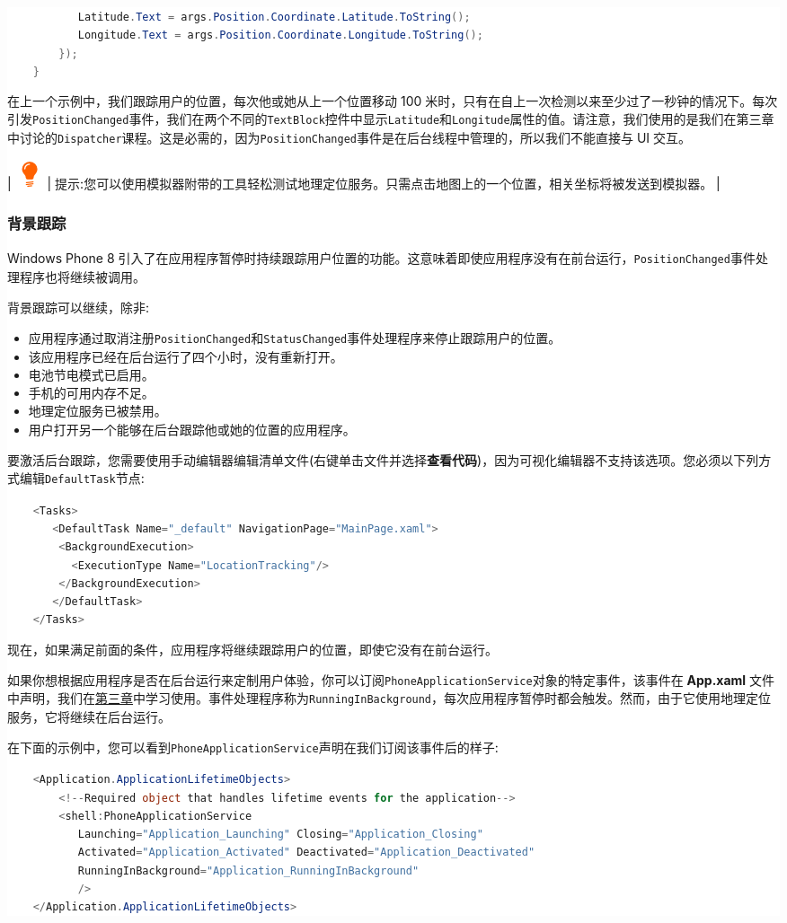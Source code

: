 ```cs
           Latitude.Text = args.Position.Coordinate.Latitude.ToString();
           Longitude.Text = args.Position.Coordinate.Longitude.ToString();
        });
    }

```

在上一个示例中，我们跟踪用户的位置，每次他或她从上一个位置移动 100 米时，只有在自上一次检测以来至少过了一秒钟的情况下。每次引发`PositionChanged`事件，我们在两个不同的`TextBlock`控件中显示`Latitude`和`Longitude`属性的值。请注意，我们使用的是我们在第三章中讨论的`Dispatcher`课程。这是必需的，因为`PositionChanged`事件是在后台线程中管理的，所以我们不能直接与 UI 交互。

| ![](img/tip.png) | 提示:您可以使用模拟器附带的工具轻松测试地理定位服务。只需点击地图上的一个位置，相关坐标将被发送到模拟器。 |

### 背景跟踪

Windows Phone 8 引入了在应用程序暂停时持续跟踪用户位置的功能。这意味着即使应用程序没有在前台运行，`PositionChanged`事件处理程序也将继续被调用。

背景跟踪可以继续，除非:

*   应用程序通过取消注册`PositionChanged`和`StatusChanged`事件处理程序来停止跟踪用户的位置。
*   该应用程序已经在后台运行了四个小时，没有重新打开。
*   电池节电模式已启用。
*   手机的可用内存不足。
*   地理定位服务已被禁用。
*   用户打开另一个能够在后台跟踪他或她的位置的应用程序。

要激活后台跟踪，您需要使用手动编辑器编辑清单文件(右键单击文件并选择**查看代码**)，因为可视化编辑器不支持该选项。您必须以下列方式编辑`DefaultTask`节点:

```cs
    <Tasks>
       <DefaultTask Name="_default" NavigationPage="MainPage.xaml">
        <BackgroundExecution>
          <ExecutionType Name="LocationTracking"/>
        </BackgroundExecution>
       </DefaultTask>
    </Tasks>

```

现在，如果满足前面的条件，应用程序将继续跟踪用户的位置，即使它没有在前台运行。

如果你想根据应用程序是否在后台运行来定制用户体验，你可以订阅`PhoneApplicationService`对象的特定事件，该事件在 **App.xaml** 文件中声明，我们在[第三章](03.html#_Chapter_3_Core)中学习使用。事件处理程序称为`RunningInBackground`，每次应用程序暂停时都会触发。然而，由于它使用地理定位服务，它将继续在后台运行。

在下面的示例中，您可以看到`PhoneApplicationService`声明在我们订阅该事件后的样子:

```cs
    <Application.ApplicationLifetimeObjects>
        <!--Required object that handles lifetime events for the application-->
        <shell:PhoneApplicationService
           Launching="Application_Launching" Closing="Application_Closing"
           Activated="Application_Activated" Deactivated="Application_Deactivated"
           RunningInBackground="Application_RunningInBackground"
           />
    </Application.ApplicationLifetimeObjects>

```
